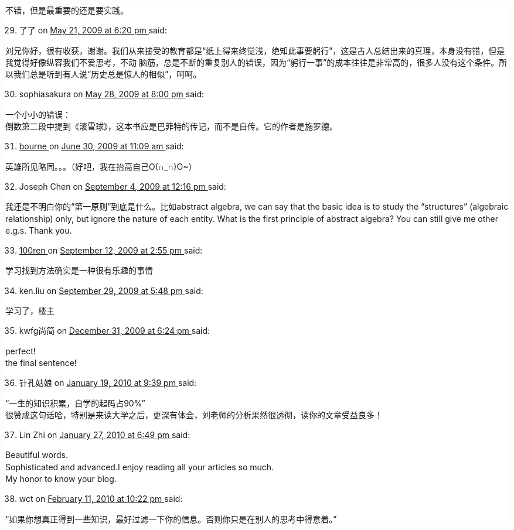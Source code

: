不错，但是最重要的还是要实践。

  29. 了了  on [ May 21, 2009 at 6:20 pm  ](http://mindhacks.cn/2009/03/28/effective-learning-and-memorization/comment-page-1/#comment-455) said: 

刘兄你好，很有收获，谢谢。我们从来接受的教育都是“纸上得来终觉浅，绝知此事要躬行”，这是古人总结出来的真理，本身没有错，但是我觉得好像纵容我们不爱思考，不动
脑筋，总是不断的重复别人的错误，因为“躬行一事”的成本往往是非常高的，很多人没有这个条件。所以我们总是听到有人说“历史总是惊人的相似”，呵呵。

  30. sophiasakura  on [ May 28, 2009 at 8:00 pm  ](http://mindhacks.cn/2009/03/28/effective-learning-and-memorization/comment-page-1/#comment-479) said: 

一个小小的错误：  
倒数第二段中提到《滚雪球》，这本书应是巴菲特的传记，而不是自传。它的作者是施罗德。

  31. [ bourne ](http://hi.baidu.com/idle119/blog) on [ June 30, 2009 at 11:09 am  ](http://mindhacks.cn/2009/03/28/effective-learning-and-memorization/comment-page-1/#comment-516) said: 

英雄所见略同。。。（好吧，我在抬高自己O(∩_∩)O~）

  32. Joseph Chen  on [ September 4, 2009 at 12:16 pm  ](http://mindhacks.cn/2009/03/28/effective-learning-and-memorization/comment-page-1/#comment-574) said: 

我还是不明白你的“第一原则”到底是什么。比如abstract algebra, we can say that the basic idea is to
study the “structures” (algebraic relationship) only, but ignore the nature of
each entity. What is the first principle of abstract algebra? You can still
give me other e.g.s. Thank you.

  33. [ 100ren ](http://www.100ren.com.cn) on [ September 12, 2009 at 2:55 pm  ](http://mindhacks.cn/2009/03/28/effective-learning-and-memorization/comment-page-1/#comment-583) said: 

学习找到方法确实是一种很有乐趣的事情

  34. ken.liu  on [ September 29, 2009 at 5:48 pm  ](http://mindhacks.cn/2009/03/28/effective-learning-and-memorization/comment-page-1/#comment-597) said: 

学习了，楼主

  35. kwfg尚简  on [ December 31, 2009 at 6:24 pm  ](http://mindhacks.cn/2009/03/28/effective-learning-and-memorization/comment-page-1/#comment-729) said: 

perfect!  
the final sentence!

  36. 针孔姑娘  on [ January 19, 2010 at 9:39 pm  ](http://mindhacks.cn/2009/03/28/effective-learning-and-memorization/comment-page-1/#comment-747) said: 

“一生的知识积累，自学的起码占90%”  
很赞成这句话哈，特别是来读大学之后，更深有体会，刘老师的分析果然很透彻，读你的文章受益良多！

  37. Lin Zhi  on [ January 27, 2010 at 6:49 pm  ](http://mindhacks.cn/2009/03/28/effective-learning-and-memorization/comment-page-1/#comment-757) said: 

Beautiful words.  
Sophisticated and advanced.I enjoy reading all your articles so much.  
My honor to know your blog.

  38. wct  on [ February 11, 2010 at 10:22 pm  ](http://mindhacks.cn/2009/03/28/effective-learning-and-memorization/comment-page-1/#comment-771) said: 

“如果你想真正得到一些知识，最好过滤一下你的信息。否则你只是在别人的思考中得意着。”
